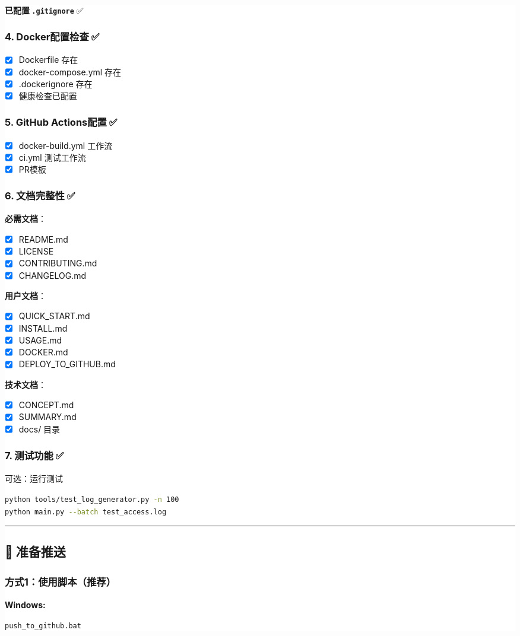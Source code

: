 **已配置 `.gitignore`** ✅

### 4. Docker配置检查 ✅

- [x] Dockerfile 存在
- [x] docker-compose.yml 存在
- [x] .dockerignore 存在
- [x] 健康检查已配置

### 5. GitHub Actions配置 ✅

- [x] docker-build.yml 工作流
- [x] ci.yml 测试工作流
- [x] PR模板

### 6. 文档完整性 ✅

**必需文档**：
- [x] README.md
- [x] LICENSE
- [x] CONTRIBUTING.md
- [x] CHANGELOG.md

**用户文档**：
- [x] QUICK_START.md
- [x] INSTALL.md
- [x] USAGE.md
- [x] DOCKER.md
- [x] DEPLOY_TO_GITHUB.md

**技术文档**：
- [x] CONCEPT.md
- [x] SUMMARY.md
- [x] docs/ 目录

### 7. 测试功能 ✅

可选：运行测试
```bash
python tools/test_log_generator.py -n 100
python main.py --batch test_access.log
```

---

## 🚀 准备推送

### 方式1：使用脚本（推荐）

**Windows:**
```bash
push_to_github.bat
```
